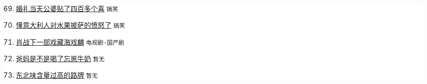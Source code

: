 69. [婚礼当天公婆贴了四百多个喜](https://m.weibo.cn/search?containerid=100103type%3D1%26t%3D10%26q%3D%23%E5%A9%9A%E7%A4%BC%E5%BD%93%E5%A4%A9%E5%85%AC%E5%A9%86%E8%B4%B4%E4%BA%86%E5%9B%9B%E7%99%BE%E5%A4%9A%E4%B8%AA%E5%96%9C%23&stream_entry_id=31&isnewpage=1&extparam=seat%3D1%26lcate%3D5001%26flag%3D1%26band_rank%3D36%26cate%3D5001%26realpos%3D36%26q%3D%2523%25E5%25A9%259A%25E7%25A4%25BC%25E5%25BD%2593%25E5%25A4%25A9%25E5%2585%25AC%25E5%25A9%2586%25E8%25B4%25B4%25E4%25BA%2586%25E5%259B%259B%25E7%2599%25BE%25E5%25A4%259A%25E4%25B8%25AA%25E5%2596%259C%2523%26dgr%3D0%26stream_entry_id%3D31%26filter_type%3Drealtimehot%26c_type%3D31%26pos%3D35%26display_time%3D1688954470%26pre_seqid%3D168895447058206465131&luicode=10000011&lfid=106003type%3D25%26t%3D3%26disable_hot%3D1%26filter_type%3Drealtimehot) `搞笑` 

70. [懂意大利人对水果披萨的愤怒了](https://m.weibo.cn/search?containerid=100103type%3D1%26t%3D10%26q%3D%23%E6%87%82%E6%84%8F%E5%A4%A7%E5%88%A9%E4%BA%BA%E5%AF%B9%E6%B0%B4%E6%9E%9C%E6%8A%AB%E8%90%A8%E7%9A%84%E6%84%A4%E6%80%92%E4%BA%86%23&stream_entry_id=31&isnewpage=1&extparam=seat%3D1%26lcate%3D5001%26flag%3D1%26band_rank%3D37%26cate%3D5001%26realpos%3D37%26q%3D%2523%25E6%2587%2582%25E6%2584%258F%25E5%25A4%25A7%25E5%2588%25A9%25E4%25BA%25BA%25E5%25AF%25B9%25E6%25B0%25B4%25E6%259E%259C%25E6%258A%25AB%25E8%2590%25A8%25E7%259A%2584%25E6%2584%25A4%25E6%2580%2592%25E4%25BA%2586%2523%26dgr%3D0%26stream_entry_id%3D31%26filter_type%3Drealtimehot%26c_type%3D31%26pos%3D36%26display_time%3D1688954470%26pre_seqid%3D168895447058206465131&luicode=10000011&lfid=106003type%3D25%26t%3D3%26disable_hot%3D1%26filter_type%3Drealtimehot) `搞笑` 

71. [肖战下一部戏藏海戏麟](https://m.weibo.cn/search?containerid=100103type%3D1%26t%3D10%26q%3D%23%E8%82%96%E6%88%98%E4%B8%8B%E4%B8%80%E9%83%A8%E6%88%8F%E8%97%8F%E6%B5%B7%E6%88%8F%E9%BA%9F%23&stream_entry_id=31&isnewpage=1&extparam=seat%3D1%26lcate%3D5001%26flag%3D0%26band_rank%3D39%26cate%3D5001%26realpos%3D39%26q%3D%2523%25E8%2582%2596%25E6%2588%2598%25E4%25B8%258B%25E4%25B8%2580%25E9%2583%25A8%25E6%2588%258F%25E8%2597%258F%25E6%25B5%25B7%25E6%2588%258F%25E9%25BA%259F%2523%26dgr%3D0%26stream_entry_id%3D31%26filter_type%3Drealtimehot%26c_type%3D31%26pos%3D38%26display_time%3D1688954470%26pre_seqid%3D168895447058206465131&luicode=10000011&lfid=106003type%3D25%26t%3D3%26disable_hot%3D1%26filter_type%3Drealtimehot) `电视剧-国产剧` 

72. [爸妈是不是喝了忘崽牛奶](https://m.weibo.cn/search?containerid=100103type%3D1%26t%3D10%26q%3D%E7%88%B8%E5%A6%88%E6%98%AF%E4%B8%8D%E6%98%AF%E5%96%9D%E4%BA%86%E5%BF%98%E5%B4%BD%E7%89%9B%E5%A5%B6&stream_entry_id=31&isnewpage=1&extparam=seat%3D1%26lcate%3D5001%26flag%3D0%26band_rank%3D40%26cate%3D5001%26realpos%3D40%26q%3D%25E7%2588%25B8%25E5%25A6%2588%25E6%2598%25AF%25E4%25B8%258D%25E6%2598%25AF%25E5%2596%259D%25E4%25BA%2586%25E5%25BF%2598%25E5%25B4%25BD%25E7%2589%259B%25E5%25A5%25B6%26dgr%3D0%26stream_entry_id%3D31%26filter_type%3Drealtimehot%26c_type%3D31%26pos%3D39%26display_time%3D1688954470%26pre_seqid%3D168895447058206465131&luicode=10000011&lfid=106003type%3D25%26t%3D3%26disable_hot%3D1%26filter_type%3Drealtimehot) `暂无` 

73. [东北味含量过高的路牌](https://m.weibo.cn/search?containerid=100103type%3D1%26t%3D10%26q%3D%E4%B8%9C%E5%8C%97%E5%91%B3%E5%90%AB%E9%87%8F%E8%BF%87%E9%AB%98%E7%9A%84%E8%B7%AF%E7%89%8C&stream_entry_id=31&isnewpage=1&extparam=seat%3D1%26lcate%3D5001%26flag%3D0%26band_rank%3D41%26cate%3D5001%26realpos%3D41%26q%3D%25E4%25B8%259C%25E5%258C%2597%25E5%2591%25B3%25E5%2590%25AB%25E9%2587%258F%25E8%25BF%2587%25E9%25AB%2598%25E7%259A%2584%25E8%25B7%25AF%25E7%2589%258C%26dgr%3D0%26stream_entry_id%3D31%26filter_type%3Drealtimehot%26c_type%3D31%26pos%3D40%26display_time%3D1688954470%26pre_seqid%3D168895447058206465131&luicode=10000011&lfid=106003type%3D25%26t%3D3%26disable_hot%3D1%26filter_type%3Drealtimehot) `暂无` 


